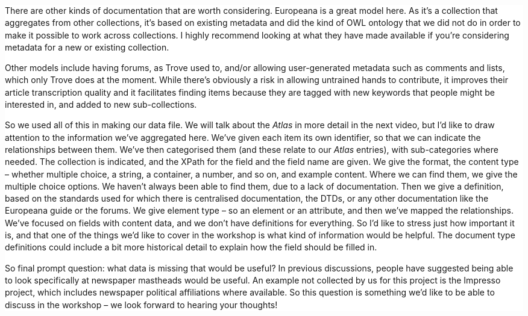 There are other kinds of documentation that are worth considering. Europeana is a great model here. As it’s a collection that aggregates from other collections, it’s based on 
existing metadata and did the kind of OWL ontology that we did not do in order to make it possible to work across collections. I highly recommend looking at what they have made 
available if you’re considering metadata for a new or existing collection.
  
Other models include having forums, as Trove used to, and/or allowing user-generated metadata such as comments and lists, which only Trove does at the moment. While there’s 
obviously a risk in allowing untrained hands to contribute, it improves their article transcription quality and it facilitates finding items because they are tagged with new 
keywords that people might be interested in, and added to new sub-collections.
  
So we used all of this in making our data file. We will talk about the *Atlas* in more detail in the next video, but I’d like to draw attention to the information we’ve 
aggregated here. We’ve given each item its own identifier, so that we can indicate the relationships between them. We’ve then categorised them (and these relate to our 
*Atlas* entries), with sub-categories where needed. The collection is indicated, and the XPath for the field and the field name are given. We give the format, the 
content type – whether multiple choice, a string, a container, a number, and so on, and example content. Where we can find them, we give the multiple choice options. We 
haven’t always been able to find them, due to a lack of documentation. Then we give a definition, based on the standards used for which there is centralised documentation, 
the DTDs, or any other documentation like the Europeana guide or the forums. We give element type – so an element or an attribute, and then we’ve mapped the relationships. 
We’ve focused on fields with content data, and we don’t have definitions for everything. So I’d like to stress just how important it is, and that one of the things we’d like 
to cover in the workshop is what kind of information would be helpful. The document type definitions could include a bit more historical detail to explain how the field 
should be filled in. 
  
So final prompt question: what data is missing that would be useful? In previous discussions, people have suggested being able to look specifically at newspaper 
mastheads would be useful. An example not collected by us for this project is the Impresso project, which includes newspaper political affiliations where available. 
So this question is something we’d like to be able to discuss in the workshop – we look forward to hearing your thoughts! 
